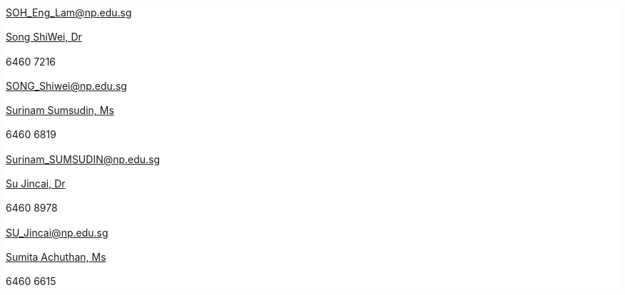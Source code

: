 <td rowspan="1" colspan="1">
<p>​<a href="https://www2.np.edu.sg/staffdirectory/lsct/Pages/Subrata_Chanda.aspx" rel="noopener noreferrer nofollow" target="_blank">SOH_Eng_Lam@np.edu.sg</a>
</p>
</td>
</tr>
<tr>
<td rowspan="1" colspan="1">
<p><a href="https://www2.np.edu.sg/staffdirectory/lsct/Pages/Song_Shiwei.aspx" rel="noopener noreferrer nofollow" target="_blank">​Song ShiWei, Dr</a>
</p>
</td>
<td rowspan="1" colspan="1">
<p>​<a rel="noopener noreferrer nofollow" target="_blank">6460 7216</a>
</p>
</td>
<td rowspan="1" colspan="1">
<p>​<a href="https://www2.np.edu.sg/staffdirectory/lsct/Pages/Subrata_Chanda.aspx" rel="noopener noreferrer nofollow" target="_blank">SONG_Shiwei@np.edu.sg</a>
</p>
</td>
</tr>
<tr>
<td rowspan="1" colspan="1">
<p>​<a href="https://www2.np.edu.sg/staffdirectory/lsct/Pages/Surinam_Sumsudin.aspx" rel="noopener noreferrer nofollow" target="_blank">Surinam Sumsudin, Ms<br></a>
</p>
</td>
<td rowspan="1" colspan="1">
<p>​<a rel="noopener noreferrer nofollow" target="_blank">6460 6819</a>
</p>
</td>
<td rowspan="1" colspan="1">
<p>​<a href="https://www2.np.edu.sg/staffdirectory/lsct/Pages/Subrata_Chanda.aspx" rel="noopener noreferrer nofollow" target="_blank">Surinam_SUMSUDIN@np.edu.sg</a>
</p>
</td>
</tr>
<tr>
<td rowspan="1" colspan="1">
<p>​​<a href="https://www2.np.edu.sg/staffdirectory/lsct/Pages/Su_Jincai.aspx" rel="noopener noreferrer nofollow" target="_blank">​Su Jincai, Dr</a>
</p>
</td>
<td rowspan="1" colspan="1">
<p>​<a rel="noopener noreferrer nofollow" target="_blank">6460 8978</a>
</p>
</td>
<td rowspan="1" colspan="1">
<p>​<a href="https://www2.np.edu.sg/staffdirectory/lsct/Pages/Subrata_Chanda.aspx" rel="noopener noreferrer nofollow" target="_blank">SU_Jincai@np.edu.sg</a>
</p>
</td>
</tr>
<tr>
<td rowspan="1" colspan="1">
<p><a href="https://www2.np.edu.sg/staffdirectory/lsct/Pages/Sumita_Achuthan.aspx" rel="noopener noreferrer nofollow" target="_blank">​Sumita Achuthan, Ms</a>
</p>
</td>
<td rowspan="1" colspan="1">
<p>​<a rel="noopener noreferrer nofollow" target="_blank">6460 6615</a>
</p>
</td>
